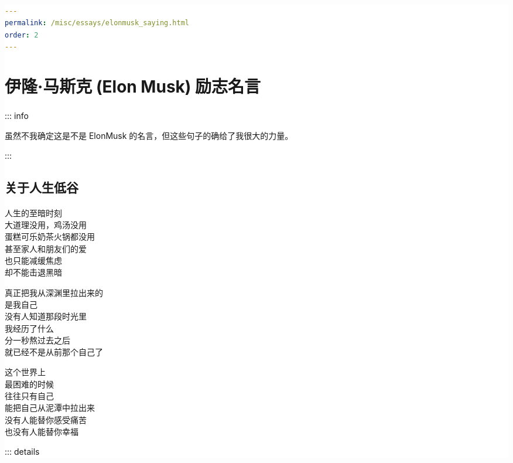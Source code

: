 ```yaml
---
permalink: /misc/essays/elonmusk_saying.html
order: 2
---
```


# 伊隆·马斯克 (Elon Musk) 励志名言

::: info

虽然不我确定这是不是 ElonMusk 的名言，但这些句子的确给了我很大的力量。

:::

## 关于人生低谷

人生的至暗时刻  
大道理没用，鸡汤没用  
蛋糕可乐奶茶火锅都没用  
甚至家人和朋友们的爱  
也只能减缓焦虑  
却不能击退黑暗

真正把我从深渊里拉出来的  
是我自己  
没有人知道那段时光里  
我经历了什么  
分一秒熬过去之后  
就已经不是从前那个自己了

这个世界上  
最困难的时候  
往往只有自己  
能把自己从泥潭中拉出来  
没有人能替你感受痛苦  
也没有人能替你幸福

::: details

<div class="ImgGroup">
